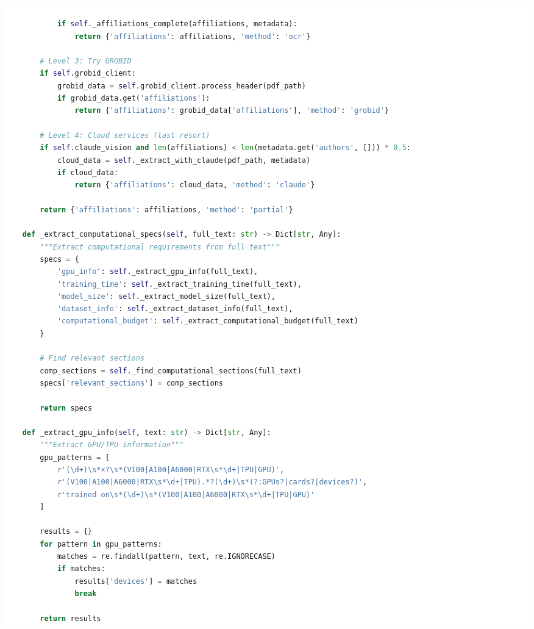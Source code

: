 ```python
            
            if self._affiliations_complete(affiliations, metadata):
                return {'affiliations': affiliations, 'method': 'ocr'}
        
        # Level 3: Try GROBID
        if self.grobid_client:
            grobid_data = self.grobid_client.process_header(pdf_path)
            if grobid_data.get('affiliations'):
                return {'affiliations': grobid_data['affiliations'], 'method': 'grobid'}
        
        # Level 4: Cloud services (last resort)
        if self.claude_vision and len(affiliations) < len(metadata.get('authors', [])) * 0.5:
            cloud_data = self._extract_with_claude(pdf_path, metadata)
            if cloud_data:
                return {'affiliations': cloud_data, 'method': 'claude'}
        
        return {'affiliations': affiliations, 'method': 'partial'}
    
    def _extract_computational_specs(self, full_text: str) -> Dict[str, Any]:
        """Extract computational requirements from full text"""
        specs = {
            'gpu_info': self._extract_gpu_info(full_text),
            'training_time': self._extract_training_time(full_text),
            'model_size': self._extract_model_size(full_text),
            'dataset_info': self._extract_dataset_info(full_text),
            'computational_budget': self._extract_computational_budget(full_text)
        }
        
        # Find relevant sections
        comp_sections = self._find_computational_sections(full_text)
        specs['relevant_sections'] = comp_sections
        
        return specs
    
    def _extract_gpu_info(self, text: str) -> Dict[str, Any]:
        """Extract GPU/TPU information"""
        gpu_patterns = [
            r'(\d+)\s*×?\s*(V100|A100|A6000|RTX\s*\d+|TPU|GPU)',
            r'(V100|A100|A6000|RTX\s*\d+|TPU).*?(\d+)\s*(?:GPUs?|cards?|devices?)',
            r'trained on\s*(\d+)\s*(V100|A100|A6000|RTX\s*\d+|TPU|GPU)'
        ]
        
        results = {}
        for pattern in gpu_patterns:
            matches = re.findall(pattern, text, re.IGNORECASE)
            if matches:
                results['devices'] = matches
                break
                
        return results
```
